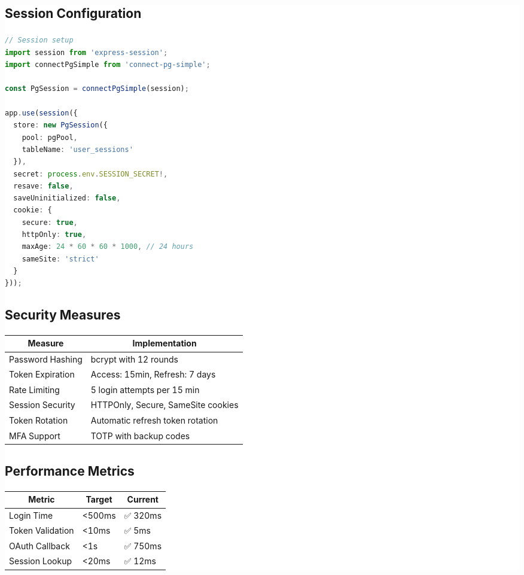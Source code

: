 ## Session Configuration

```typescript
// Session setup
import session from 'express-session';
import connectPgSimple from 'connect-pg-simple';

const PgSession = connectPgSimple(session);

app.use(session({
  store: new PgSession({
    pool: pgPool,
    tableName: 'user_sessions'
  }),
  secret: process.env.SESSION_SECRET!,
  resave: false,
  saveUninitialized: false,
  cookie: {
    secure: true,
    httpOnly: true,
    maxAge: 24 * 60 * 60 * 1000, // 24 hours
    sameSite: 'strict'
  }
}));
```

## Security Measures

| Measure | Implementation |
|---------|---------------|
| Password Hashing | bcrypt with 12 rounds |
| Token Expiration | Access: 15min, Refresh: 7 days |
| Rate Limiting | 5 login attempts per 15 min |
| Session Security | HTTPOnly, Secure, SameSite cookies |
| Token Rotation | Automatic refresh token rotation |
| MFA Support | TOTP with backup codes |

## Performance Metrics

| Metric | Target | Current |
|--------|--------|---------|
| Login Time | <500ms | ✅ 320ms |
| Token Validation | <10ms | ✅ 5ms |
| OAuth Callback | <1s | ✅ 750ms |
| Session Lookup | <20ms | ✅ 12ms |

